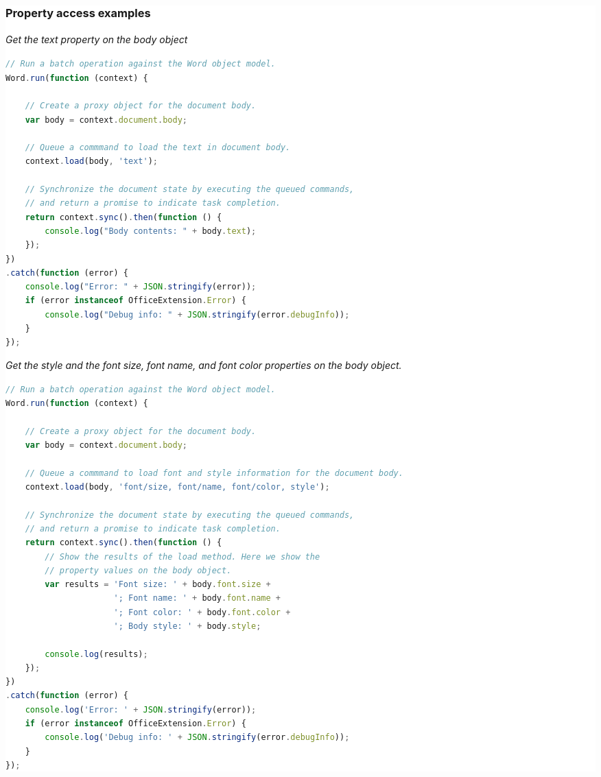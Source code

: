 ### Property access examples

*Get the text property on the body object*

```js
// Run a batch operation against the Word object model.
Word.run(function (context) {

    // Create a proxy object for the document body.
    var body = context.document.body;

    // Queue a commmand to load the text in document body.
    context.load(body, 'text');

    // Synchronize the document state by executing the queued commands,
    // and return a promise to indicate task completion.
    return context.sync().then(function () {
        console.log("Body contents: " + body.text);
    });
})
.catch(function (error) {
    console.log("Error: " + JSON.stringify(error));
    if (error instanceof OfficeExtension.Error) {
        console.log("Debug info: " + JSON.stringify(error.debugInfo));
    }
});
```
*Get the style and the font size, font name, and font color properties on the body object.*

```js
// Run a batch operation against the Word object model.
Word.run(function (context) {

    // Create a proxy object for the document body.
    var body = context.document.body;

    // Queue a commmand to load font and style information for the document body.
    context.load(body, 'font/size, font/name, font/color, style');

    // Synchronize the document state by executing the queued commands,
    // and return a promise to indicate task completion.
    return context.sync().then(function () {
        // Show the results of the load method. Here we show the
        // property values on the body object.
        var results = 'Font size: ' + body.font.size +
                      '; Font name: ' + body.font.name +
                      '; Font color: ' + body.font.color +
                      '; Body style: ' + body.style;

        console.log(results);
    });
})
.catch(function (error) {
    console.log('Error: ' + JSON.stringify(error));
    if (error instanceof OfficeExtension.Error) {
        console.log('Debug info: ' + JSON.stringify(error.debugInfo));
    }
});
```
